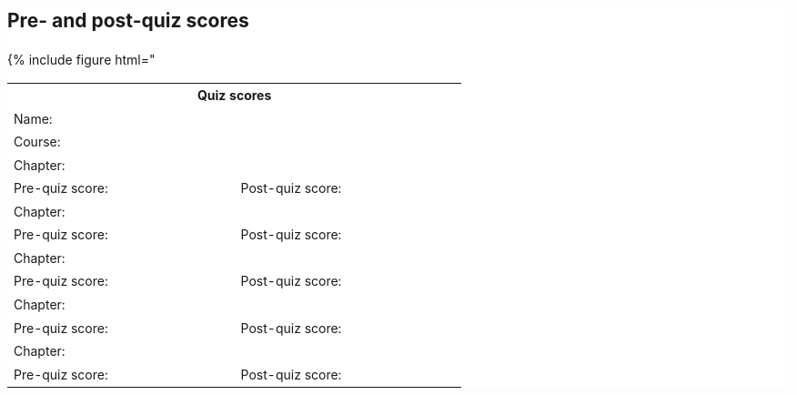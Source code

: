 ## Pre- and post-quiz scores

{% include figure
   html="<table style='width: 100%;' class='keep-together'>
  <tr>
    <th colspan='4'>Quiz scores</th>
  </tr>
  <tr>
    <td>Name:</td>
    <td colspan='3'></td>
  </tr>
  <tr>
    <td>Course:</td>
    <td colspan='3'></td>
  </tr>
  <tr>
    <td class='table-subhead'>Chapter:</td>
    <td class='table-subhead' colspan='3'></td>
  </tr>
  <tr>
    <td style='width: 25%;'>Pre-quiz score:</td>
    <td style='width: 25%;'></td>
    <td style='width: 25%;'>Post-quiz score:</td>
    <td style='width: 25%;'></td>
  </tr>
  <tr>
    <td class='table-subhead'>Chapter:</td>
    <td class='table-subhead' colspan='3'></td>
  </tr>
  <tr>
    <td>Pre-quiz score:</td>
    <td></td>
    <td>Post-quiz score:</td>
    <td></td>
  </tr>
  <tr>
    <td class='table-subhead'>Chapter:</td>
    <td class='table-subhead' colspan='3'></td>
  </tr>
  <tr>
    <td>Pre-quiz score:</td>
    <td></td>
    <td>Post-quiz score:</td>
    <td></td>
  </tr>
  <tr>
    <td class='table-subhead'>Chapter:</td>
    <td class='table-subhead' colspan='3'></td>
  </tr>
  <tr>
    <td>Pre-quiz score:</td>
    <td></td>
    <td>Post-quiz score:</td>
    <td></td>
  </tr>
  <tr>
    <td class='table-subhead'>Chapter:</td>
    <td class='table-subhead' colspan='3'></td>
  </tr>
  <tr>
    <td>Pre-quiz score:</td>
    <td></td>
    <td>Post-quiz score:</td>